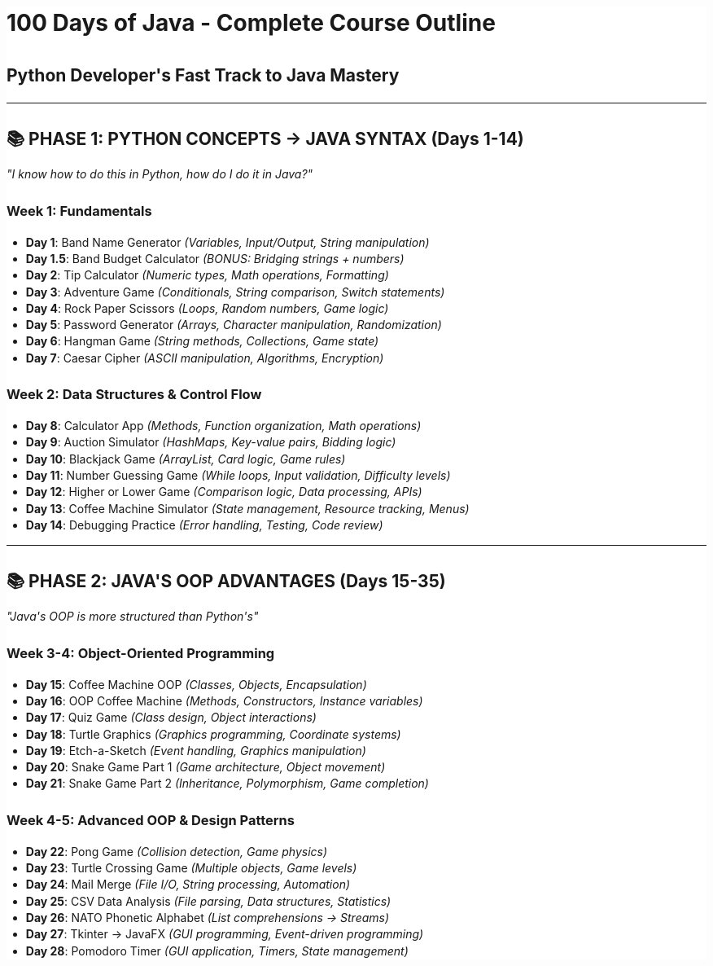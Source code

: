 # 100 Days of Java - Complete Course Outline
## Python Developer's Fast Track to Java Mastery

---

## 📚 **PHASE 1: PYTHON CONCEPTS → JAVA SYNTAX (Days 1-14)**
*"I know how to do this in Python, how do I do it in Java?"*

### **Week 1: Fundamentals**
- **Day 1**: Band Name Generator *(Variables, Input/Output, String manipulation)*
- **Day 1.5**: Band Budget Calculator *(BONUS: Bridging strings + numbers)*
- **Day 2**: Tip Calculator *(Numeric types, Math operations, Formatting)*
- **Day 3**: Adventure Game *(Conditionals, String comparison, Switch statements)*
- **Day 4**: Rock Paper Scissors *(Loops, Random numbers, Game logic)*
- **Day 5**: Password Generator *(Arrays, Character manipulation, Randomization)*
- **Day 6**: Hangman Game *(String methods, Collections, Game state)*
- **Day 7**: Caesar Cipher *(ASCII manipulation, Algorithms, Encryption)*

### **Week 2: Data Structures & Control Flow**
- **Day 8**: Calculator App *(Methods, Function organization, Math operations)*
- **Day 9**: Auction Simulator *(HashMaps, Key-value pairs, Bidding logic)*
- **Day 10**: Blackjack Game *(ArrayList, Card logic, Game rules)*
- **Day 11**: Number Guessing Game *(While loops, Input validation, Difficulty levels)*
- **Day 12**: Higher or Lower Game *(Comparison logic, Data processing, APIs)*
- **Day 13**: Coffee Machine Simulator *(State management, Resource tracking, Menus)*
- **Day 14**: Debugging Practice *(Error handling, Testing, Code review)*

---

## 📚 **PHASE 2: JAVA'S OOP ADVANTAGES (Days 15-35)**
*"Java's OOP is more structured than Python's"*

### **Week 3-4: Object-Oriented Programming**
- **Day 15**: Coffee Machine OOP *(Classes, Objects, Encapsulation)*
- **Day 16**: OOP Coffee Machine *(Methods, Constructors, Instance variables)*
- **Day 17**: Quiz Game *(Class design, Object interactions)*
- **Day 18**: Turtle Graphics *(Graphics programming, Coordinate systems)*
- **Day 19**: Etch-a-Sketch *(Event handling, Graphics manipulation)*
- **Day 20**: Snake Game Part 1 *(Game architecture, Object movement)*
- **Day 21**: Snake Game Part 2 *(Inheritance, Polymorphism, Game completion)*

### **Week 4-5: Advanced OOP & Design Patterns**
- **Day 22**: Pong Game *(Collision detection, Game physics)*
- **Day 23**: Turtle Crossing Game *(Multiple objects, Game levels)*
- **Day 24**: Mail Merge *(File I/O, String processing, Automation)*
- **Day 25**: CSV Data Analysis *(File parsing, Data structures, Statistics)*
- **Day 26**: NATO Phonetic Alphabet *(List comprehensions → Streams)*
- **Day 27**: Tkinter → JavaFX *(GUI programming, Event-driven programming)*
- **Day 28**: Pomodoro Timer *(GUI application, Timers, State management)*

